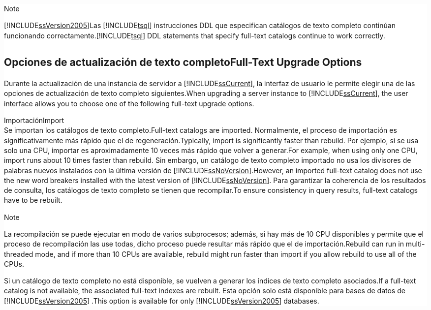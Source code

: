 > [!NOTE]  
>  [!INCLUDE[ssVersion2005](../../includes/ssversion2005-md.md)]<span data-ttu-id="82ef8-132">Las [!INCLUDE[tsql](../../includes/tsql-md.md)] instrucciones DDL que especifican catálogos de texto completo continúan funcionando correctamente.</span><span class="sxs-lookup"><span data-stu-id="82ef8-132">[!INCLUDE[tsql](../../includes/tsql-md.md)] DDL statements that specify full-text catalogs continue to work correctly.</span></span>  
  
##  <a name="full-text-upgrade-options"></a><a name="FT_Upgrade_Options"></a><span data-ttu-id="82ef8-133">Opciones de actualización de texto completo</span><span class="sxs-lookup"><span data-stu-id="82ef8-133">Full-Text Upgrade Options</span></span>  
 <span data-ttu-id="82ef8-134">Durante la actualización de una instancia de servidor a [!INCLUDE[ssCurrent](../../includes/sscurrent-md.md)], la interfaz de usuario le permite elegir una de las opciones de actualización de texto completo siguientes.</span><span class="sxs-lookup"><span data-stu-id="82ef8-134">When upgrading a server instance to [!INCLUDE[ssCurrent](../../includes/sscurrent-md.md)], the user interface allows you to choose one of the following full-text upgrade options.</span></span>  
  
 <span data-ttu-id="82ef8-135">Importación</span><span class="sxs-lookup"><span data-stu-id="82ef8-135">Import</span></span>  
 <span data-ttu-id="82ef8-136">Se importan los catálogos de texto completo.</span><span class="sxs-lookup"><span data-stu-id="82ef8-136">Full-text catalogs are imported.</span></span> <span data-ttu-id="82ef8-137">Normalmente, el proceso de importación es significativamente más rápido que el de regeneración.</span><span class="sxs-lookup"><span data-stu-id="82ef8-137">Typically, import is significantly faster than rebuild.</span></span> <span data-ttu-id="82ef8-138">Por ejemplo, si se usa solo una CPU, importar es aproximadamente 10 veces más rápido que volver a generar.</span><span class="sxs-lookup"><span data-stu-id="82ef8-138">For example, when using only one CPU, import runs about 10 times faster than rebuild.</span></span> <span data-ttu-id="82ef8-139">Sin embargo, un catálogo de texto completo importado no usa los divisores de palabras nuevos instalados con la última versión de [!INCLUDE[ssNoVersion](../../includes/ssnoversion-md.md)].</span><span class="sxs-lookup"><span data-stu-id="82ef8-139">However, an imported full-text catalog does not use the new word breakers installed with the latest version of [!INCLUDE[ssNoVersion](../../includes/ssnoversion-md.md)].</span></span> <span data-ttu-id="82ef8-140">Para garantizar la coherencia de los resultados de consulta, los catálogos de texto completo se tienen que recompilar.</span><span class="sxs-lookup"><span data-stu-id="82ef8-140">To ensure consistency in query results, full-text catalogs have to be rebuilt.</span></span>  
  
> [!NOTE]  
>  <span data-ttu-id="82ef8-141">La recompilación se puede ejecutar en modo de varios subprocesos; además, si hay más de 10 CPU disponibles y permite que el proceso de recompilación las use todas, dicho proceso puede resultar más rápido que el de importación.</span><span class="sxs-lookup"><span data-stu-id="82ef8-141">Rebuild can run in multi-threaded mode, and if more than 10 CPUs are available, rebuild might run faster than import if you allow rebuild to use all of the CPUs.</span></span>  
  
 <span data-ttu-id="82ef8-142">Si un catálogo de texto completo no está disponible, se vuelven a generar los índices de texto completo asociados.</span><span class="sxs-lookup"><span data-stu-id="82ef8-142">If a full-text catalog is not available, the associated full-text indexes are rebuilt.</span></span> <span data-ttu-id="82ef8-143">Esta opción solo está disponible para bases de datos de [!INCLUDE[ssVersion2005](../../includes/ssversion2005-md.md)] .</span><span class="sxs-lookup"><span data-stu-id="82ef8-143">This option is available for only [!INCLUDE[ssVersion2005](../../includes/ssversion2005-md.md)] databases.</span></span>  
  